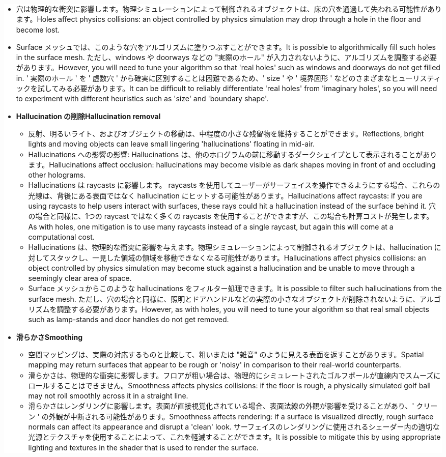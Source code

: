    * <span data-ttu-id="d4bd3-234">穴は物理的な衝突に影響します。物理シミュレーションによって制御されるオブジェクトは、床の穴を通過して失われる可能性があります。</span><span class="sxs-lookup"><span data-stu-id="d4bd3-234">Holes affect physics collisions: an object controlled by physics simulation may drop through a hole in the floor and become lost.</span></span>
   * <span data-ttu-id="d4bd3-235">Surface メッシュでは、このような穴をアルゴリズムに塗りつぶすことができます。</span><span class="sxs-lookup"><span data-stu-id="d4bd3-235">It is possible to algorithmically fill such holes in the surface mesh.</span></span> <span data-ttu-id="d4bd3-236">ただし、windows や doorways などの "実際のホール" が入力されないように、アルゴリズムを調整する必要があります。</span><span class="sxs-lookup"><span data-stu-id="d4bd3-236">However, you will need to tune your algorithm so that 'real holes' such as windows and doorways do not get filled in.</span></span> <span data-ttu-id="d4bd3-237">' 実際のホール ' を ' 虚数穴 ' から確実に区別することは困難であるため、' size ' や ' 境界図形 ' などのさまざまなヒューリスティックを試してみる必要があります。</span><span class="sxs-lookup"><span data-stu-id="d4bd3-237">It can be difficult to reliably differentiate 'real holes' from 'imaginary holes', so you will need to experiment with different heuristics such as 'size' and 'boundary shape'.</span></span>

* <span data-ttu-id="d4bd3-238">**Hallucination の削除**</span><span class="sxs-lookup"><span data-stu-id="d4bd3-238">**Hallucination removal**</span></span>
   * <span data-ttu-id="d4bd3-239">反射、明るいライト、およびオブジェクトの移動は、中程度の小さな残留物を維持することができます。</span><span class="sxs-lookup"><span data-stu-id="d4bd3-239">Reflections, bright lights and moving objects can leave small lingering 'hallucinations' floating in mid-air.</span></span>
   * <span data-ttu-id="d4bd3-240">Hallucinations への影響の影響: Hallucinations は、他のホログラムの前に移動するダークシェイプとして表示されることがあります。</span><span class="sxs-lookup"><span data-stu-id="d4bd3-240">Hallucinations affect occlusion: hallucinations may become visible as dark shapes moving in front of and occluding other holograms.</span></span>
   * <span data-ttu-id="d4bd3-241">Hallucinations は raycasts に影響します。 raycasts を使用してユーザーがサーフェイスを操作できるようにする場合、これらの光線は、背後にある表面ではなく hallucination にヒットする可能性があります。</span><span class="sxs-lookup"><span data-stu-id="d4bd3-241">Hallucinations affect raycasts: if you are using raycasts to help users interact with surfaces, these rays could hit a hallucination instead of the surface behind it.</span></span> <span data-ttu-id="d4bd3-242">穴の場合と同様に、1つの raycast ではなく多くの raycasts を使用することができますが、この場合も計算コストが発生します。</span><span class="sxs-lookup"><span data-stu-id="d4bd3-242">As with holes, one mitigation is to use many raycasts instead of a single raycast, but again this will come at a computational cost.</span></span>
   * <span data-ttu-id="d4bd3-243">Hallucinations は、物理的な衝突に影響を与えます。物理シミュレーションによって制御されるオブジェクトは、hallucination に対してスタックし、一見した領域の領域を移動できなくなる可能性があります。</span><span class="sxs-lookup"><span data-stu-id="d4bd3-243">Hallucinations affect physics collisions: an object controlled by physics simulation may become stuck against a hallucination and be unable to move through a seemingly clear area of space.</span></span>
   * <span data-ttu-id="d4bd3-244">Surface メッシュからこのような hallucinations をフィルター処理できます。</span><span class="sxs-lookup"><span data-stu-id="d4bd3-244">It is possible to filter such hallucinations from the surface mesh.</span></span> <span data-ttu-id="d4bd3-245">ただし、穴の場合と同様に、照明とドアハンドルなどの実際の小さなオブジェクトが削除されないように、アルゴリズムを調整する必要があります。</span><span class="sxs-lookup"><span data-stu-id="d4bd3-245">However, as with holes, you will need to tune your algorithm so that real small objects such as lamp-stands and door handles do not get removed.</span></span>

* <span data-ttu-id="d4bd3-246">**滑らかさ**</span><span class="sxs-lookup"><span data-stu-id="d4bd3-246">**Smoothing**</span></span>
   * <span data-ttu-id="d4bd3-247">空間マッピングは、実際の対応するものと比較して、粗いまたは "雑音" のように見える表面を返すことがあります。</span><span class="sxs-lookup"><span data-stu-id="d4bd3-247">Spatial mapping may return surfaces that appear to be rough or 'noisy' in comparison to their real-world counterparts.</span></span>
   * <span data-ttu-id="d4bd3-248">滑らかさは、物理的な衝突に影響します。フロアが粗い場合は、物理的にシミュレートされたゴルフボールが直線内でスムーズにロールすることはできません。</span><span class="sxs-lookup"><span data-stu-id="d4bd3-248">Smoothness affects physics collisions: if the floor is rough, a physically simulated golf ball may not roll smoothly across it in a straight line.</span></span>
   * <span data-ttu-id="d4bd3-249">滑らかさはレンダリングに影響します。表面が直接視覚化されている場合、表面法線の外観が影響を受けることがあり、' クリーン ' の外観が中断される可能性があります。</span><span class="sxs-lookup"><span data-stu-id="d4bd3-249">Smoothness affects rendering: if a surface is visualized directly, rough surface normals can affect its appearance and disrupt a 'clean' look.</span></span> <span data-ttu-id="d4bd3-250">サーフェイスのレンダリングに使用されるシェーダー内の適切な光源とテクスチャを使用することによって、これを軽減することができます。</span><span class="sxs-lookup"><span data-stu-id="d4bd3-250">It is possible to mitigate this by using appropriate lighting and textures in the shader that is used to render the surface.</span></span>